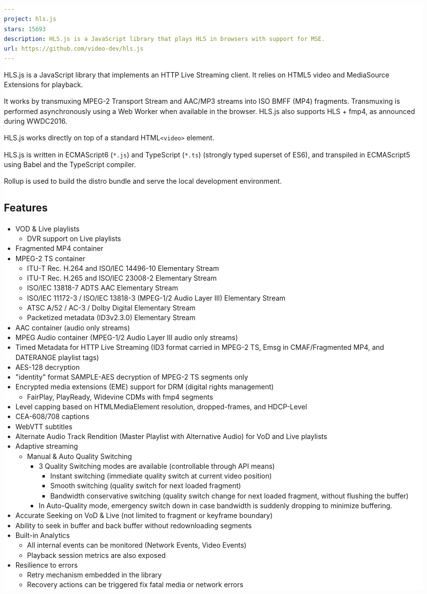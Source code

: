 ```yaml
---
project: hls.js
stars: 15693
description: HLS.js is a JavaScript library that plays HLS in browsers with support for MSE.
url: https://github.com/video-dev/hls.js
---
```


HLS.js is a JavaScript library that implements an HTTP Live Streaming client. It relies on HTML5 video and MediaSource Extensions for playback.

It works by transmuxing MPEG-2 Transport Stream and AAC/MP3 streams into ISO BMFF (MP4) fragments. Transmuxing is performed asynchronously using a Web Worker when available in the browser. HLS.js also supports HLS + fmp4, as announced during WWDC2016.

HLS.js works directly on top of a standard HTML`<video>` element.

HLS.js is written in ECMAScript6 (`*.js`) and TypeScript (`*.ts`) (strongly typed superset of ES6), and transpiled in ECMAScript5 using Babel and the TypeScript compiler.

Rollup is used to build the distro bundle and serve the local development environment.

Features
--------

-   VOD & Live playlists
    -   DVR support on Live playlists
-   Fragmented MP4 container
-   MPEG-2 TS container
    -   ITU-T Rec. H.264 and ISO/IEC 14496-10 Elementary Stream
    -   ITU-T Rec. H.265 and ISO/IEC 23008-2 Elementary Stream
    -   ISO/IEC 13818-7 ADTS AAC Elementary Stream
    -   ISO/IEC 11172-3 / ISO/IEC 13818-3 (MPEG-1/2 Audio Layer III) Elementary Stream
    -   ATSC A/52 / AC-3 / Dolby Digital Elementary Stream
    -   Packetized metadata (ID3v2.3.0) Elementary Stream
-   AAC container (audio only streams)
-   MPEG Audio container (MPEG-1/2 Audio Layer III audio only streams)
-   Timed Metadata for HTTP Live Streaming (ID3 format carried in MPEG-2 TS, Emsg in CMAF/Fragmented MP4, and DATERANGE playlist tags)
-   AES-128 decryption
-   "identity" format SAMPLE-AES decryption of MPEG-2 TS segments only
-   Encrypted media extensions (EME) support for DRM (digital rights management)
    -   FairPlay, PlayReady, Widevine CDMs with fmp4 segments
-   Level capping based on HTMLMediaElement resolution, dropped-frames, and HDCP-Level
-   CEA-608/708 captions
-   WebVTT subtitles
-   Alternate Audio Track Rendition (Master Playlist with Alternative Audio) for VoD and Live playlists
-   Adaptive streaming
    -   Manual & Auto Quality Switching
        -   3 Quality Switching modes are available (controllable through API means)
            -   Instant switching (immediate quality switch at current video position)
            -   Smooth switching (quality switch for next loaded fragment)
            -   Bandwidth conservative switching (quality switch change for next loaded fragment, without flushing the buffer)
        -   In Auto-Quality mode, emergency switch down in case bandwidth is suddenly dropping to minimize buffering.
-   Accurate Seeking on VoD & Live (not limited to fragment or keyframe boundary)
-   Ability to seek in buffer and back buffer without redownloading segments
-   Built-in Analytics
    -   All internal events can be monitored (Network Events, Video Events)
    -   Playback session metrics are also exposed
-   Resilience to errors
    -   Retry mechanism embedded in the library
    -   Recovery actions can be triggered fix fatal media or network errors